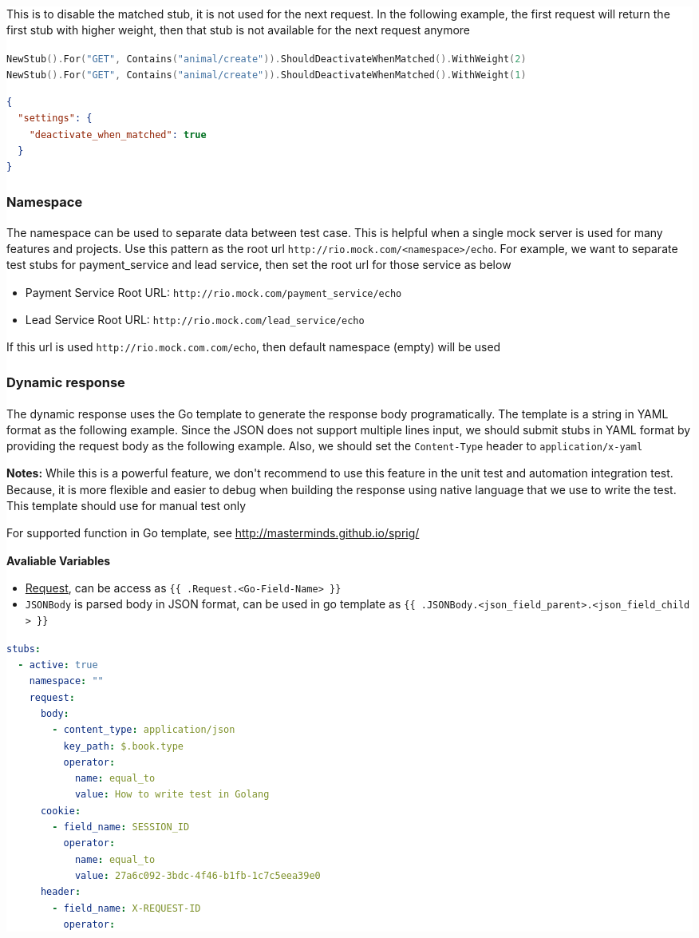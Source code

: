 This is to disable the matched stub, it is not used for the next request. In the following example, the first request will return the first stub with higher weight, then that stub is not available for the next request anymore

```go
NewStub().For("GET", Contains("animal/create")).ShouldDeactivateWhenMatched().WithWeight(2)
NewStub().For("GET", Contains("animal/create")).ShouldDeactivateWhenMatched().WithWeight(1)
```

```json
{
  "settings": {
    "deactivate_when_matched": true
  }
}
```

### Namespace

The namespace can be used to separate data between test case. This is helpful when a single mock server is used for many features and projects. Use this pattern as the root url `http://rio.mock.com/<namespace>/echo`. For example, we want to separate test stubs for payment_service and lead service, then set the root url for those service as below

- Payment Service Root URL: `http://rio.mock.com/payment_service/echo`
  
- Lead Service Root URL: `http://rio.mock.com/lead_service/echo`
   
If this url is used `http://rio.mock.com.com/echo`, then default namespace (empty) will be used

### Dynamic response

The dynamic response uses the Go template to generate the response body programatically. The template is a string in YAML format as the following example. Since the JSON does not support multiple lines input, we should submit stubs in YAML format by providing the request body as the following example. Also, we should set the `Content-Type` header to `application/x-yaml`

**Notes:** While this is a powerful feature, we don't recommend to use this feature in the unit test and automation integration test. Because, it is more flexible and easier to debug when building the response using native language that we use to write the test. This template should use for manual test only

For supported function in Go template, see http://masterminds.github.io/sprig/

**Avaliable Variables**

- [Request](https://pkg.go.dev/net/http#Request), can be access as `{{ .Request.<Go-Field-Name> }}`
- `JSONBody` is parsed body in JSON format, can be used in go template as `{{ .JSONBody.<json_field_parent>.<json_field_child> }}`

```yaml
stubs:
  - active: true
    namespace: ""
    request:
      body:
        - content_type: application/json
          key_path: $.book.type
          operator:
            name: equal_to
            value: How to write test in Golang
      cookie:
        - field_name: SESSION_ID
          operator:
            name: equal_to
            value: 27a6c092-3bdc-4f46-b1fb-1c7c5eea39e0
      header:
        - field_name: X-REQUEST-ID
          operator:
```